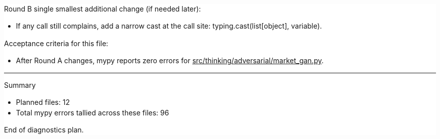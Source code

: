 Round B single smallest additional change (if needed later):
- If any call still complains, add a narrow cast at the call site: typing.cast(list[object], variable).

Acceptance criteria for this file:
- After Round A changes, mypy reports zero errors for [src/thinking/adversarial/market_gan.py](src/thinking/adversarial/market_gan.py:1).

-----

Summary

- Planned files: 12
- Total mypy errors tallied across these files: 96

End of diagnostics plan.